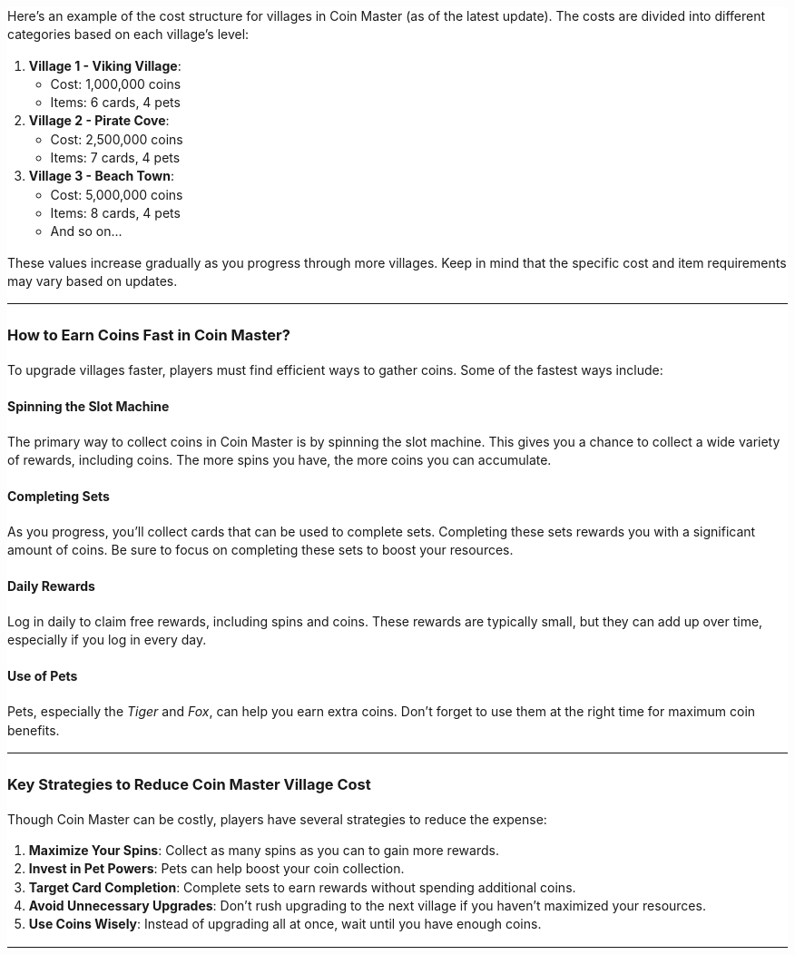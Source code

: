 Here’s an example of the cost structure for villages in Coin Master (as of the latest update). The costs are divided into different categories based on each village’s level:

1. **Village 1 - Viking Village**:
   - Cost: 1,000,000 coins
   - Items: 6 cards, 4 pets
2. **Village 2 - Pirate Cove**:
   - Cost: 2,500,000 coins
   - Items: 7 cards, 4 pets
3. **Village 3 - Beach Town**:
   - Cost: 5,000,000 coins
   - Items: 8 cards, 4 pets
   - And so on...

These values increase gradually as you progress through more villages. Keep in mind that the specific cost and item requirements may vary based on updates.

---

### **How to Earn Coins Fast in Coin Master?**

To upgrade villages faster, players must find efficient ways to gather coins. Some of the fastest ways include:

#### **Spinning the Slot Machine**

The primary way to collect coins in Coin Master is by spinning the slot machine. This gives you a chance to collect a wide variety of rewards, including coins. The more spins you have, the more coins you can accumulate.

#### **Completing Sets**

As you progress, you’ll collect cards that can be used to complete sets. Completing these sets rewards you with a significant amount of coins. Be sure to focus on completing these sets to boost your resources.

#### **Daily Rewards**

Log in daily to claim free rewards, including spins and coins. These rewards are typically small, but they can add up over time, especially if you log in every day.

#### **Use of Pets**

Pets, especially the *Tiger* and *Fox*, can help you earn extra coins. Don’t forget to use them at the right time for maximum coin benefits.

---

### **Key Strategies to Reduce Coin Master Village Cost**

Though Coin Master can be costly, players have several strategies to reduce the expense:

1. **Maximize Your Spins**: Collect as many spins as you can to gain more rewards.
2. **Invest in Pet Powers**: Pets can help boost your coin collection.
3. **Target Card Completion**: Complete sets to earn rewards without spending additional coins.
4. **Avoid Unnecessary Upgrades**: Don’t rush upgrading to the next village if you haven’t maximized your resources.
5. **Use Coins Wisely**: Instead of upgrading all at once, wait until you have enough coins.

---